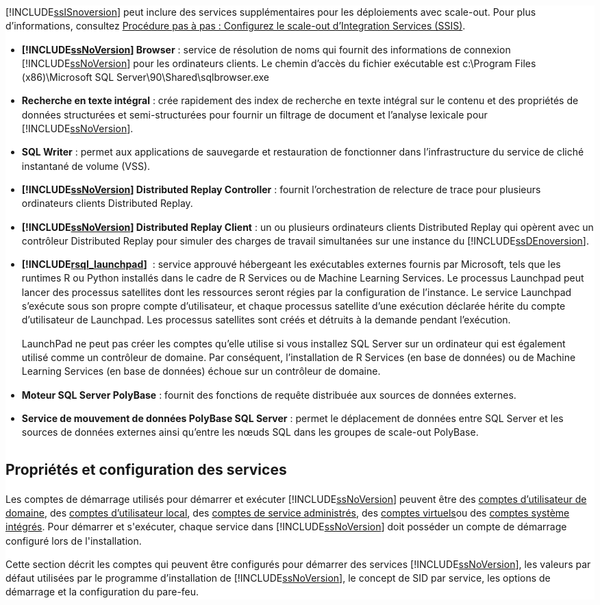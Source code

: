    [!INCLUDE[ssISnoversion](../../includes/ssisnoversion-md.md)] peut inclure des services supplémentaires pour les déploiements avec scale-out. Pour plus d’informations, consultez [Procédure pas à pas : Configurez le scale-out d’Integration Services (SSIS)](../../integration-services/scale-out/walkthrough-set-up-integration-services-scale-out.md).

- **[!INCLUDE[ssNoVersion](../../includes/ssnoversion-md.md)] Browser** : service de résolution de noms qui fournit des informations de connexion [!INCLUDE[ssNoVersion](../../includes/ssnoversion-md.md)] pour les ordinateurs clients. Le chemin d’accès du fichier exécutable est c:\Program Files (x86)\Microsoft SQL Server\90\Shared\sqlbrowser.exe
- **Recherche en texte intégral** : crée rapidement des index de recherche en texte intégral sur le contenu et des propriétés de données structurées et semi-structurées pour fournir un filtrage de document et l’analyse lexicale pour [!INCLUDE[ssNoVersion](../../includes/ssnoversion-md.md)].
- **SQL Writer** : permet aux applications de sauvegarde et restauration de fonctionner dans l’infrastructure du service de cliché instantané de volume (VSS).
- **[!INCLUDE[ssNoVersion](../../includes/ssnoversion-md.md)] Distributed Replay Controller** : fournit l’orchestration de relecture de trace pour plusieurs ordinateurs clients Distributed Replay.
- **[!INCLUDE[ssNoVersion](../../includes/ssnoversion-md.md)] Distributed Replay Client** : un ou plusieurs ordinateurs clients Distributed Replay qui opèrent avec un contrôleur Distributed Replay pour simuler des charges de travail simultanées sur une instance du [!INCLUDE[ssDEnoversion](../../includes/ssdenoversion-md.md)].
- **[!INCLUDE[rsql_launchpad](../../includes/rsql-launchpad-md.md)]**  : service approuvé hébergeant les exécutables externes fournis par Microsoft, tels que les runtimes R ou Python installés dans le cadre de R Services ou de Machine Learning Services. Le processus Launchpad peut lancer des processus satellites dont les ressources seront régies par la configuration de l’instance. Le service Launchpad s’exécute sous son propre compte d’utilisateur, et chaque processus satellite d’une exécution déclarée hérite du compte d’utilisateur de Launchpad. Les processus satellites sont créés et détruits à la demande pendant l’exécution.

  LaunchPad ne peut pas créer les comptes qu’elle utilise si vous installez SQL Server sur un ordinateur qui est également utilisé comme un contrôleur de domaine. Par conséquent, l’installation de R Services (en base de données) ou de Machine Learning Services (en base de données) échoue sur un contrôleur de domaine.

- **Moteur SQL Server PolyBase** : fournit des fonctions de requête distribuée aux sources de données externes.
- **Service de mouvement de données PolyBase SQL Server** : permet le déplacement de données entre SQL Server et les sources de données externes ainsi qu’entre les nœuds SQL dans les groupes de scale-out PolyBase.

## <a name="service-properties-and-configuration"></a><a name="Serv_Prop"></a> Propriétés et configuration des services

Les comptes de démarrage utilisés pour démarrer et exécuter [!INCLUDE[ssNoVersion](../../includes/ssnoversion-md.md)] peuvent être des [comptes d’utilisateur de domaine](#Domain_User), des [comptes d’utilisateur local](#Local_User), des [comptes de service administrés](#MSA), des [comptes virtuels](#VA_Desc)ou des [comptes système intégrés](#Local_Service). Pour démarrer et s'exécuter, chaque service dans [!INCLUDE[ssNoVersion](../../includes/ssnoversion-md.md)] doit posséder un compte de démarrage configuré lors de l'installation.

Cette section décrit les comptes qui peuvent être configurés pour démarrer des services [!INCLUDE[ssNoVersion](../../includes/ssnoversion-md.md)], les valeurs par défaut utilisées par le programme d’installation de [!INCLUDE[ssNoVersion](../../includes/ssnoversion-md.md)], le concept de SID par service, les options de démarrage et la configuration du pare-feu.
